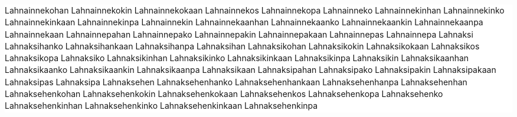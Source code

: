 Lahnainnekohan
Lahnainnekokin
Lahnainnekokaan
Lahnainnekos
Lahnainnekopa
Lahnainneko
Lahnainnekinhan
Lahnainnekinko
Lahnainnekinkaan
Lahnainnekinpa
Lahnainnekin
Lahnainnekaanhan
Lahnainnekaanko
Lahnainnekaankin
Lahnainnekaanpa
Lahnainnekaan
Lahnainnepahan
Lahnainnepako
Lahnainnepakin
Lahnainnepakaan
Lahnainnepas
Lahnainnepa
Lahnaksi
Lahnaksihanko
Lahnaksihankaan
Lahnaksihanpa
Lahnaksihan
Lahnaksikohan
Lahnaksikokin
Lahnaksikokaan
Lahnaksikos
Lahnaksikopa
Lahnaksiko
Lahnaksikinhan
Lahnaksikinko
Lahnaksikinkaan
Lahnaksikinpa
Lahnaksikin
Lahnaksikaanhan
Lahnaksikaanko
Lahnaksikaankin
Lahnaksikaanpa
Lahnaksikaan
Lahnaksipahan
Lahnaksipako
Lahnaksipakin
Lahnaksipakaan
Lahnaksipas
Lahnaksipa
Lahnaksehen
Lahnaksehenhanko
Lahnaksehenhankaan
Lahnaksehenhanpa
Lahnaksehenhan
Lahnaksehenkohan
Lahnaksehenkokin
Lahnaksehenkokaan
Lahnaksehenkos
Lahnaksehenkopa
Lahnaksehenko
Lahnaksehenkinhan
Lahnaksehenkinko
Lahnaksehenkinkaan
Lahnaksehenkinpa